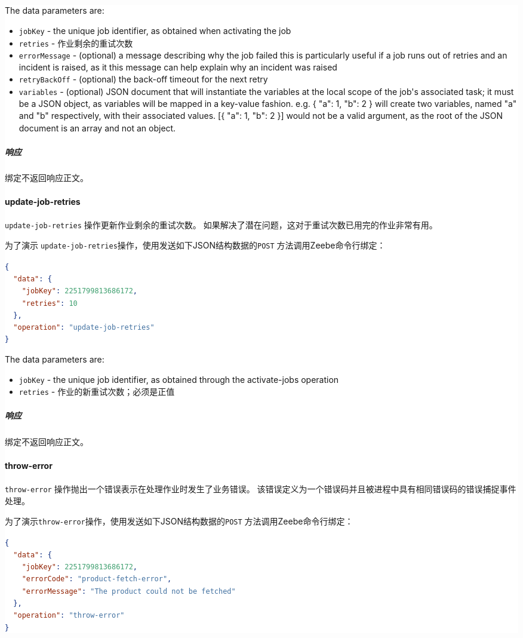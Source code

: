 The data parameters are:

- `jobKey` - the unique job identifier, as obtained when activating the job
- ` retries ` - 作业剩余的重试次数
- `errorMessage` - (optional) a message describing why the job failed this is particularly useful if a job runs out of retries and an incident is raised, as it this message can help explain why an incident was raised
- `retryBackOff` - (optional) the back-off timeout for the next retry
- `variables` - (optional) JSON document that will instantiate the variables at the local scope of the job's associated task; it must be a JSON object, as variables will be mapped in a key-value fashion. e.g. { "a": 1, "b": 2 } will create two variables, named "a" and "b" respectively, with their associated values. [{ "a": 1, "b": 2 }] would not be a valid argument, as the root of the JSON document is an array and not an object.

##### 响应

绑定不返回响应正文。

#### update-job-retries

`update-job-retries` 操作更新作业剩余的重试次数。 如果解决了潜在问题，这对于重试次数已用完的作业非常有用。

为了演示 `update-job-retries`操作，使用发送如下JSON结构数据的`POST` 方法调用Zeebe命令行绑定：

```json
{
  "data": {
    "jobKey": 2251799813686172,
    "retries": 10
  },
  "operation": "update-job-retries"
}
```

The data parameters are:

- `jobKey` - the unique job identifier, as obtained through the activate-jobs operation
- `retries` - 作业的新重试次数；必须是正值

##### 响应

绑定不返回响应正文。

#### throw-error

`throw-error` 操作抛出一个错误表示在处理作业时发生了业务错误。 该错误定义为一个错误码并且被进程中具有相同错误码的错误捕捉事件处理。

为了演示`throw-error`操作，使用发送如下JSON结构数据的`POST` 方法调用Zeebe命令行绑定：

```json
{
  "data": {
    "jobKey": 2251799813686172,
    "errorCode": "product-fetch-error",
    "errorMessage": "The product could not be fetched"
  },
  "operation": "throw-error"
}
```
